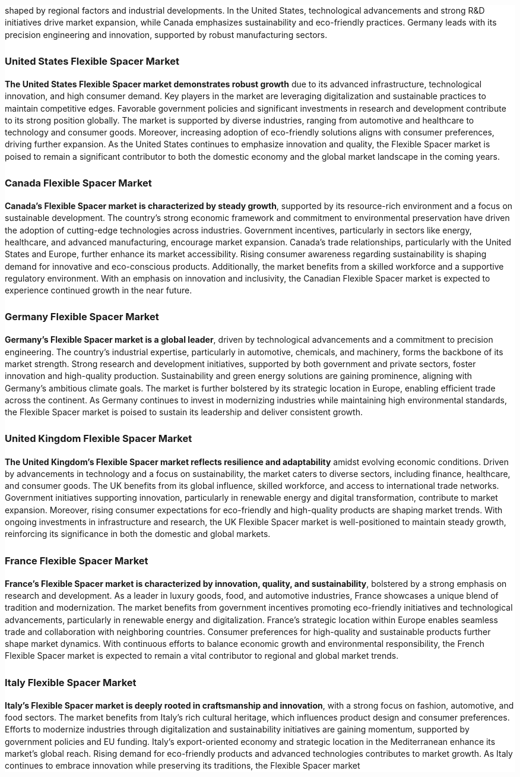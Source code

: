 shaped by regional factors and industrial developments. In the United States, technological advancements and strong R&amp;D initiatives drive market expansion, while Canada emphasizes sustainability and eco-friendly practices. Germany leads with its precision engineering and innovation, supported by robust manufacturing sectors.</span></em></p></blockquote><h3><strong>United States Flexible Spacer Market</strong></h3><p><strong>The United States Flexible Spacer market demonstrates robust growth</strong> due to its advanced infrastructure, technological innovation, and high consumer demand. Key players in the market are leveraging digitalization and sustainable practices to maintain competitive edges. Favorable government policies and significant investments in research and development contribute to its strong position globally. The market is supported by diverse industries, ranging from automotive and healthcare to technology and consumer goods. Moreover, increasing adoption of eco-friendly solutions aligns with consumer preferences, driving further expansion. As the United States continues to emphasize innovation and quality, the Flexible Spacer market is poised to remain a significant contributor to both the domestic economy and the global market landscape in the coming years.</p><h3><strong>Canada Flexible Spacer Market</strong></h3><p><strong>Canada&rsquo;s Flexible Spacer market is characterized by steady growth</strong>, supported by its resource-rich environment and a focus on sustainable development. The country&rsquo;s strong economic framework and commitment to environmental preservation have driven the adoption of cutting-edge technologies across industries. Government incentives, particularly in sectors like energy, healthcare, and advanced manufacturing, encourage market expansion. Canada&rsquo;s trade relationships, particularly with the United States and Europe, further enhance its market accessibility. Rising consumer awareness regarding sustainability is shaping demand for innovative and eco-conscious products. Additionally, the market benefits from a skilled workforce and a supportive regulatory environment. With an emphasis on innovation and inclusivity, the Canadian Flexible Spacer market is expected to experience continued growth in the near future.</p><h3><strong>Germany Flexible Spacer Market</strong></h3><p><strong>Germany&rsquo;s Flexible Spacer market is a global leader</strong>, driven by technological advancements and a commitment to precision engineering. The country&rsquo;s industrial expertise, particularly in automotive, chemicals, and machinery, forms the backbone of its market strength. Strong research and development initiatives, supported by both government and private sectors, foster innovation and high-quality production. Sustainability and green energy solutions are gaining prominence, aligning with Germany&rsquo;s ambitious climate goals. The market is further bolstered by its strategic location in Europe, enabling efficient trade across the continent. As Germany continues to invest in modernizing industries while maintaining high environmental standards, the Flexible Spacer market is poised to sustain its leadership and deliver consistent growth.</p><h3><strong>United Kingdom Flexible Spacer Market</strong></h3><p><strong>The United Kingdom&rsquo;s Flexible Spacer market reflects resilience and adaptability</strong> amidst evolving economic conditions. Driven by advancements in technology and a focus on sustainability, the market caters to diverse sectors, including finance, healthcare, and consumer goods. The UK benefits from its global influence, skilled workforce, and access to international trade networks. Government initiatives supporting innovation, particularly in renewable energy and digital transformation, contribute to market expansion. Moreover, rising consumer expectations for eco-friendly and high-quality products are shaping market trends. With ongoing investments in infrastructure and research, the UK Flexible Spacer market is well-positioned to maintain steady growth, reinforcing its significance in both the domestic and global markets.</p><h3><strong>France Flexible Spacer Market</strong></h3><p><strong>France&rsquo;s Flexible Spacer market is characterized by innovation, quality, and sustainability</strong>, bolstered by a strong emphasis on research and development. As a leader in luxury goods, food, and automotive industries, France showcases a unique blend of tradition and modernization. The market benefits from government incentives promoting eco-friendly initiatives and technological advancements, particularly in renewable energy and digitalization. France&rsquo;s strategic location within Europe enables seamless trade and collaboration with neighboring countries. Consumer preferences for high-quality and sustainable products further shape market dynamics. With continuous efforts to balance economic growth and environmental responsibility, the French Flexible Spacer market is expected to remain a vital contributor to regional and global market trends.</p><h3><strong>Italy Flexible Spacer Market</strong></h3><p><strong>Italy&rsquo;s Flexible Spacer market is deeply rooted in craftsmanship and innovation</strong>, with a strong focus on fashion, automotive, and food sectors. The market benefits from Italy&rsquo;s rich cultural heritage, which influences product design and consumer preferences. Efforts to modernize industries through digitalization and sustainability initiatives are gaining momentum, supported by government policies and EU funding. Italy&rsquo;s export-oriented economy and strategic location in the Mediterranean enhance its market&rsquo;s global reach. Rising demand for eco-friendly products and advanced technologies contributes to market growth. As Italy continues to embrace innovation while preserving its traditions, the Flexible Spacer market